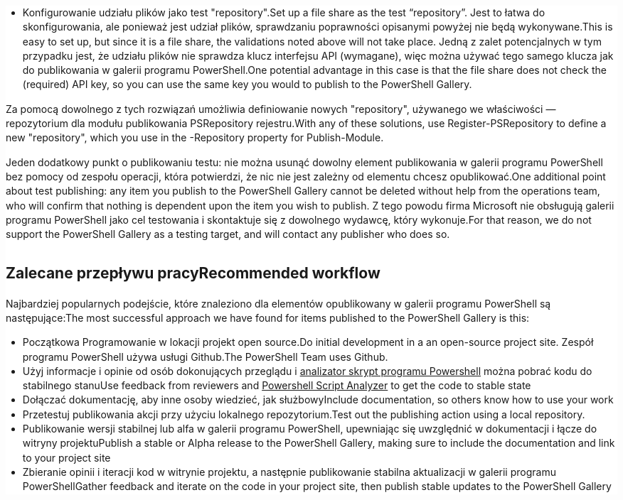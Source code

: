 * <span data-ttu-id="0b94d-243">Konfigurowanie udziału plików jako test "repository".</span><span class="sxs-lookup"><span data-stu-id="0b94d-243">Set up a file share as the test “repository”.</span></span> <span data-ttu-id="0b94d-244">Jest to łatwa do skonfigurowania, ale ponieważ jest udział plików, sprawdzaniu poprawności opisanymi powyżej nie będą wykonywane.</span><span class="sxs-lookup"><span data-stu-id="0b94d-244">This is easy to set up, but since it is a file share, the validations noted above will not take place.</span></span> <span data-ttu-id="0b94d-245">Jedną z zalet potencjalnych w tym przypadku jest, że udziału plików nie sprawdza klucz interfejsu API (wymagane), więc można używać tego samego klucza jak do publikowania w galerii programu PowerShell.</span><span class="sxs-lookup"><span data-stu-id="0b94d-245">One potential advantage in this case is that the file share does not check the (required) API key, so you can use the same key you would to publish to the PowerShell Gallery.</span></span>

<span data-ttu-id="0b94d-246">Za pomocą dowolnego z tych rozwiązań umożliwia definiowanie nowych "repository", używanego we właściwości — repozytorium dla modułu publikowania PSRepository rejestru.</span><span class="sxs-lookup"><span data-stu-id="0b94d-246">With any of these solutions, use Register-PSRepository to define a new "repository", which you use in the -Repository property for Publish-Module.</span></span>

<span data-ttu-id="0b94d-247">Jeden dodatkowy punkt o publikowaniu testu: nie można usunąć dowolny element publikowania w galerii programu PowerShell bez pomocy od zespołu operacji, która potwierdzi, że nic nie jest zależny od elementu chcesz opublikować.</span><span class="sxs-lookup"><span data-stu-id="0b94d-247">One additional point about test publishing: any item you publish to the PowerShell Gallery cannot be deleted without help from the operations team, who will confirm that nothing is dependent upon the item you wish to publish.</span></span>
<span data-ttu-id="0b94d-248">Z tego powodu firma Microsoft nie obsługują galerii programu PowerShell jako cel testowania i skontaktuje się z dowolnego wydawcę, który wykonuje.</span><span class="sxs-lookup"><span data-stu-id="0b94d-248">For that reason, we do not support the PowerShell Gallery as a testing target, and will contact any publisher who does so.</span></span>

## <a name="recommended-workflow"></a><span data-ttu-id="0b94d-249">Zalecane przepływu pracy</span><span class="sxs-lookup"><span data-stu-id="0b94d-249">Recommended workflow</span></span>

<span data-ttu-id="0b94d-250">Najbardziej popularnych podejście, które znaleziono dla elementów opublikowany w galerii programu PowerShell są następujące:</span><span class="sxs-lookup"><span data-stu-id="0b94d-250">The most successful approach we have found for items published to the PowerShell Gallery is this:</span></span>

* <span data-ttu-id="0b94d-251">Początkowa Programowanie w lokacji projekt open source.</span><span class="sxs-lookup"><span data-stu-id="0b94d-251">Do initial development in a an open-source project site.</span></span> <span data-ttu-id="0b94d-252">Zespół programu PowerShell używa usługi Github.</span><span class="sxs-lookup"><span data-stu-id="0b94d-252">The PowerShell Team uses Github.</span></span>
* <span data-ttu-id="0b94d-253">Użyj informacje i opinie od osób dokonujących przeglądu i [analizator skrypt programu Powershell](https://aka.ms/psscriptanalyzer) można pobrać kodu do stabilnego stanu</span><span class="sxs-lookup"><span data-stu-id="0b94d-253">Use feedback from reviewers and [Powershell Script Analyzer](https://aka.ms/psscriptanalyzer) to get the code to stable state</span></span>
* <span data-ttu-id="0b94d-254">Dołączać dokumentację, aby inne osoby wiedzieć, jak służbowy</span><span class="sxs-lookup"><span data-stu-id="0b94d-254">Include documentation, so others know how to use your work</span></span>
* <span data-ttu-id="0b94d-255">Przetestuj publikowania akcji przy użyciu lokalnego repozytorium.</span><span class="sxs-lookup"><span data-stu-id="0b94d-255">Test out the publishing action using a local repository.</span></span>
* <span data-ttu-id="0b94d-256">Publikowanie wersji stabilnej lub alfa w galerii programu PowerShell, upewniając się uwzględnić w dokumentacji i łącze do witryny projektu</span><span class="sxs-lookup"><span data-stu-id="0b94d-256">Publish a stable or Alpha release to the PowerShell Gallery, making sure to include the documentation and link to your project site</span></span>
* <span data-ttu-id="0b94d-257">Zbieranie opinii i iteracji kod w witrynie projektu, a następnie publikowanie stabilna aktualizacji w galerii programu PowerShell</span><span class="sxs-lookup"><span data-stu-id="0b94d-257">Gather feedback and iterate on the code in your project site, then publish stable updates to the PowerShell Gallery</span></span>